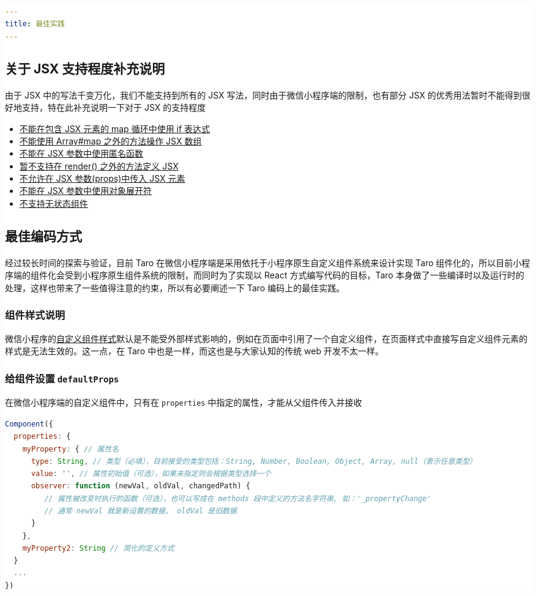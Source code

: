 ```yaml
---
title: 最佳实践
---
```


## 关于 JSX 支持程度补充说明

由于 JSX 中的写法千变万化，我们不能支持到所有的 JSX 写法，同时由于微信小程序端的限制，也有部分 JSX 的优秀用法暂时不能得到很好地支持，特在此补充说明一下对于 JSX 的支持程度

* [不能在包含 JSX 元素的 map 循环中使用 if 表达式](https://github.com/NervJS/taro/blob/master/packages/eslint-plugin-taro/docs/if-statement-in-map-loop.md)
* [不能使用 Array#map 之外的方法操作 JSX 数组](https://github.com/NervJS/taro/blob/master/packages/eslint-plugin-taro/docs/manipulate-jsx-as-array.md)
* [不能在 JSX 参数中使用匿名函数](https://github.com/NervJS/taro/blob/master/packages/eslint-plugin-taro/docs/no-anonymous-function-in-props.md)
* [暂不支持在 render() 之外的方法定义 JSX](https://github.com/NervJS/taro/blob/master/packages/eslint-plugin-taro/docs/no-jsx-in-class-method.md)
* [不允许在 JSX 参数(props)中传入 JSX 元素](https://github.com/NervJS/taro/blob/master/packages/eslint-plugin-taro/docs/no-jsx-in-props.md)
* [不能在 JSX 参数中使用对象展开符](https://github.com/NervJS/taro/blob/master/packages/eslint-plugin-taro/docs/no-spread-in-props.md)
* [不支持无状态组件](https://github.com/NervJS/taro/blob/master/packages/eslint-plugin-taro/docs/no-stateless-function.md)

## 最佳编码方式

经过较长时间的探索与验证，目前 Taro 在微信小程序端是采用依托于小程序原生自定义组件系统来设计实现 Taro 组件化的，所以目前小程序端的组件化会受到小程序原生组件系统的限制，而同时为了实现以 React 方式编写代码的目标，Taro 本身做了一些编译时以及运行时的处理，这样也带来了一些值得注意的约束，所以有必要阐述一下 Taro 编码上的最佳实践。

### 组件样式说明

微信小程序的[自定义组件样式](https://developers.weixin.qq.com/miniprogram/dev/framework/custom-component/wxml-wxss.html)默认是不能受外部样式影响的，例如在页面中引用了一个自定义组件，在页面样式中直接写自定义组件元素的样式是无法生效的。这一点，在 Taro 中也是一样，而这也是与大家认知的传统 web 开发不太一样。

### 给组件设置 `defaultProps`

在微信小程序端的自定义组件中，只有在 `properties` 中指定的属性，才能从父组件传入并接收

```jsx
Component({
  properties: {
    myProperty: { // 属性名
      type: String, // 类型（必填），目前接受的类型包括：String, Number, Boolean, Object, Array, null（表示任意类型）
      value: '', // 属性初始值（可选），如果未指定则会根据类型选择一个
      observer: function (newVal, oldVal, changedPath) {
         // 属性被改变时执行的函数（可选），也可以写成在 methods 段中定义的方法名字符串, 如：'_propertyChange'
         // 通常 newVal 就是新设置的数据， oldVal 是旧数据
      }
    },
    myProperty2: String // 简化的定义方式
  }
  ...
})
```
